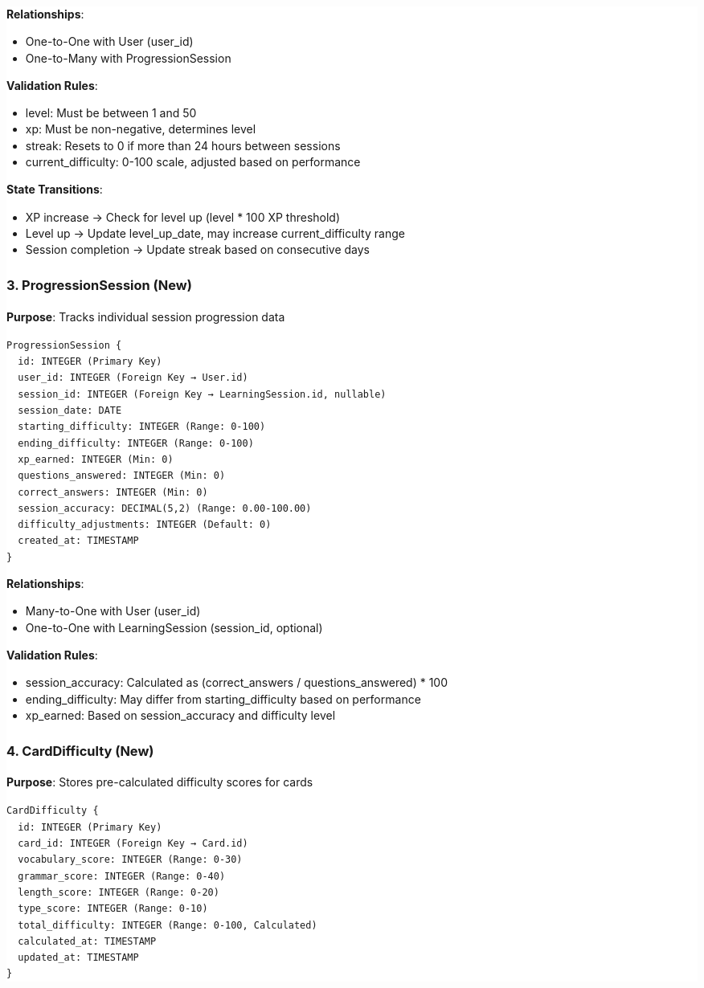**Relationships**:
- One-to-One with User (user_id)
- One-to-Many with ProgressionSession

**Validation Rules**:
- level: Must be between 1 and 50
- xp: Must be non-negative, determines level
- streak: Resets to 0 if more than 24 hours between sessions
- current_difficulty: 0-100 scale, adjusted based on performance

**State Transitions**:
- XP increase → Check for level up (level * 100 XP threshold)
- Level up → Update level_up_date, may increase current_difficulty range
- Session completion → Update streak based on consecutive days

### 3. ProgressionSession (New)
**Purpose**: Tracks individual session progression data

```
ProgressionSession {
  id: INTEGER (Primary Key)
  user_id: INTEGER (Foreign Key → User.id)
  session_id: INTEGER (Foreign Key → LearningSession.id, nullable)
  session_date: DATE
  starting_difficulty: INTEGER (Range: 0-100)
  ending_difficulty: INTEGER (Range: 0-100)
  xp_earned: INTEGER (Min: 0)
  questions_answered: INTEGER (Min: 0)
  correct_answers: INTEGER (Min: 0)
  session_accuracy: DECIMAL(5,2) (Range: 0.00-100.00)
  difficulty_adjustments: INTEGER (Default: 0)
  created_at: TIMESTAMP
}
```

**Relationships**:
- Many-to-One with User (user_id)
- One-to-One with LearningSession (session_id, optional)

**Validation Rules**:
- session_accuracy: Calculated as (correct_answers / questions_answered) * 100
- ending_difficulty: May differ from starting_difficulty based on performance
- xp_earned: Based on session_accuracy and difficulty level

### 4. CardDifficulty (New)
**Purpose**: Stores pre-calculated difficulty scores for cards

```
CardDifficulty {
  id: INTEGER (Primary Key)
  card_id: INTEGER (Foreign Key → Card.id)
  vocabulary_score: INTEGER (Range: 0-30)
  grammar_score: INTEGER (Range: 0-40)
  length_score: INTEGER (Range: 0-20)
  type_score: INTEGER (Range: 0-10)
  total_difficulty: INTEGER (Range: 0-100, Calculated)
  calculated_at: TIMESTAMP
  updated_at: TIMESTAMP
}
```

